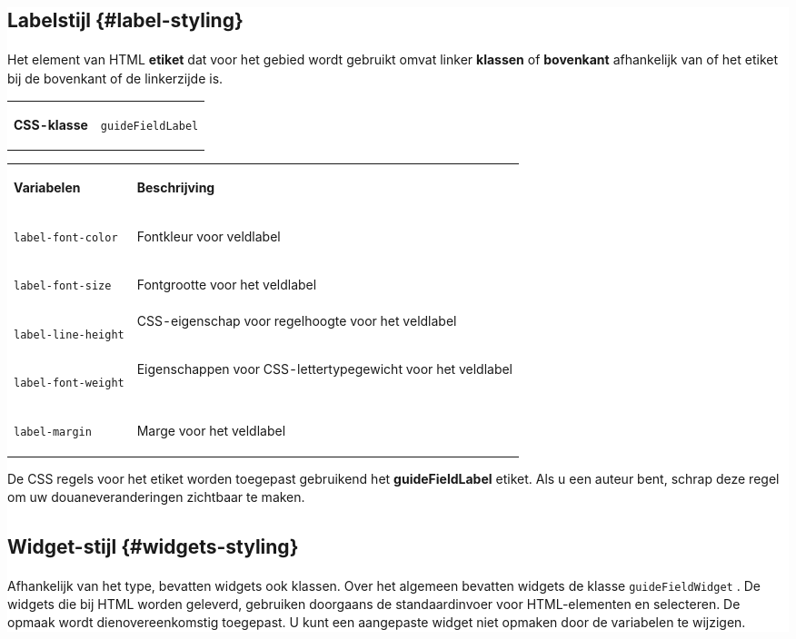 ## Labelstijl {#label-styling}

Het element van HTML **etiket** dat voor het gebied wordt gebruikt omvat linker **klassen** of **bovenkant** afhankelijk van of het etiket bij de bovenkant of de linkerzijde is.

<table>
 <tbody>
  <tr>
   <td><p><strong>CSS-klasse </strong></p> </td>
   <td><p><code>guideFieldLabel</code></p> </td>
  </tr>
 </tbody>
</table>

<table>
 <tbody>
  <tr>
   <td><p><strong>Variabelen </strong></p> </td>
   <td><p><strong>Beschrijving</strong></p> </td>
  </tr>
  <tr>
   <td><p><code>label-font-color</code></p> </td>
   <td><p>Fontkleur voor veldlabel</p> </td>
  </tr>
  <tr>
   <td><p><code>label-font-size</code></p> </td>
   <td><p>Fontgrootte voor het veldlabel</p> </td>
  </tr>
  <tr>
   <td><p><code>label-line-height</code></p> </td>
   <td>CSS-eigenschap voor regelhoogte voor het veldlabel </td>
  </tr>
  <tr>
   <td><p><code>label-font-weight</code></p> </td>
   <td>Eigenschappen voor CSS-lettertypegewicht voor het veldlabel </td>
  </tr>
  <tr>
   <td><p><code>label-margin</code></p> </td>
   <td><p>Marge voor het veldlabel</p> </td>
  </tr>
 </tbody>
</table>

De CSS regels voor het etiket worden toegepast gebruikend het **guideFieldLabel** etiket. Als u een auteur bent, schrap deze regel om uw douaneveranderingen zichtbaar te maken.

## Widget-stijl {#widgets-styling}

Afhankelijk van het type, bevatten widgets ook klassen. Over het algemeen bevatten widgets de klasse `guideFieldWidget` . De widgets die bij HTML worden geleverd, gebruiken doorgaans de standaardinvoer voor HTML-elementen en selecteren. De opmaak wordt dienovereenkomstig toegepast. U kunt een aangepaste widget niet opmaken door de variabelen te wijzigen.
